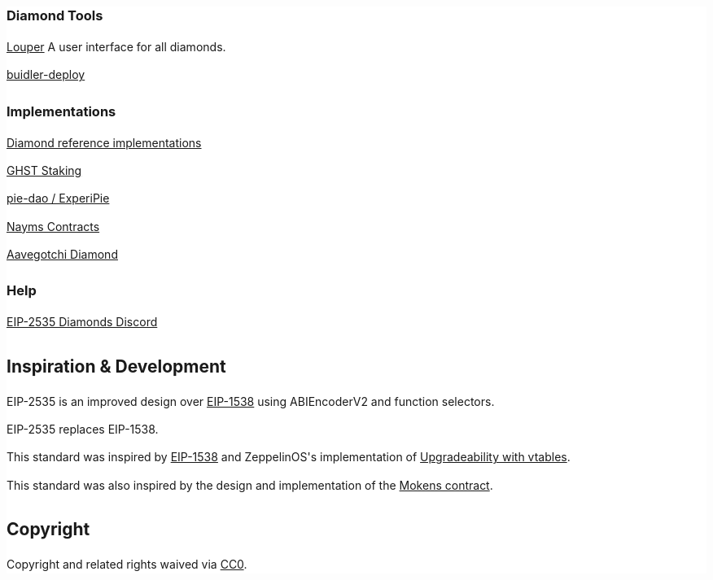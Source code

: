 ### Diamond Tools

[Louper](https://louper.dev/) A user interface for all diamonds.

[buidler-deploy](https://github.com/wighawag/buidler-deploy#diamonds-and-facets)

### Implementations

[Diamond reference implementations](https://github.com/mudgen/Diamond)

[GHST Staking](https://github.com/aavegotchi/ghst-staking)

[pie-dao / ExperiPie](https://github.com/pie-dao/ExperiPie)

[Nayms Contracts](https://github.com/nayms/contracts)

[Aavegotchi Diamond](https://github.com/aavegotchi/aavegotchi-contracts)

### Help

[EIP-2535 Diamonds Discord](https://discord.gg/kQewPw2)

## Inspiration & Development

EIP-2535 is an improved design over [EIP-1538](./eip-1538.md) using ABIEncoderV2 and function selectors.

EIP-2535 replaces EIP-1538.

This standard was inspired by [EIP-1538](./eip-1538.md) and ZeppelinOS's implementation of [Upgradeability with vtables](https://github.com/zeppelinos/labs/tree/master/upgradeability_with_vtable).

This standard was also inspired by the design and implementation of the [Mokens contract](https://etherscan.io/address/0xc1eab49cf9d2e23e43bcf23b36b2be14fc2f8838#code).

## Copyright

Copyright and related rights waived via [CC0](https://creativecommons.org/publicdomain/zero/1.0/).
